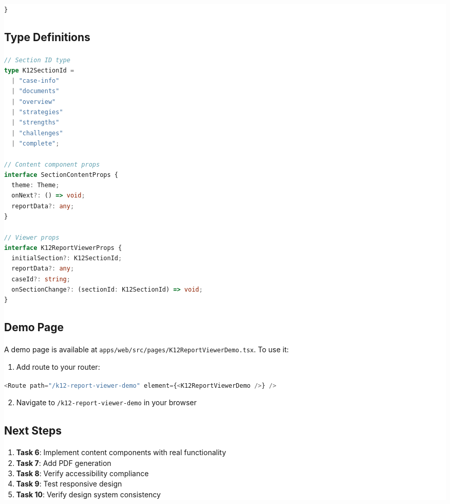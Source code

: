 ```typescript
}
```

## Type Definitions

```typescript
// Section ID type
type K12SectionId =
  | "case-info"
  | "documents"
  | "overview"
  | "strategies"
  | "strengths"
  | "challenges"
  | "complete";

// Content component props
interface SectionContentProps {
  theme: Theme;
  onNext?: () => void;
  reportData?: any;
}

// Viewer props
interface K12ReportViewerProps {
  initialSection?: K12SectionId;
  reportData?: any;
  caseId?: string;
  onSectionChange?: (sectionId: K12SectionId) => void;
}
```

## Demo Page

A demo page is available at `apps/web/src/pages/K12ReportViewerDemo.tsx`. To use it:

1. Add route to your router:

```typescript
<Route path="/k12-report-viewer-demo" element={<K12ReportViewerDemo />} />
```

2. Navigate to `/k12-report-viewer-demo` in your browser

## Next Steps

1. **Task 6**: Implement content components with real functionality
2. **Task 7**: Add PDF generation
3. **Task 8**: Verify accessibility compliance
4. **Task 9**: Test responsive design
5. **Task 10**: Verify design system consistency
